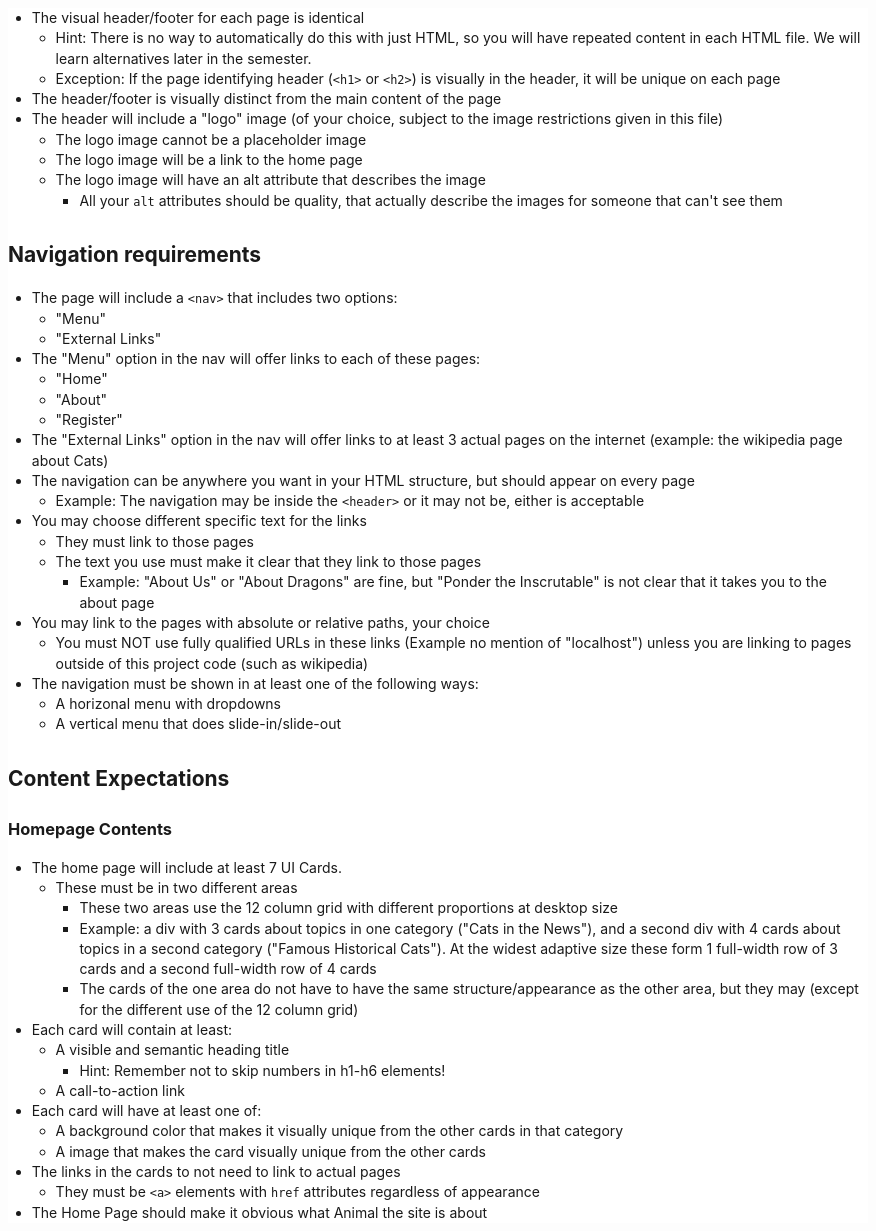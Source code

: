 - The visual header/footer for each page is identical
  - Hint: There is no way to automatically do this with just HTML, so you will have repeated content in each HTML file.  We will learn alternatives later in the semester.
  - Exception: If the page identifying header (`<h1>` or `<h2>`) is visually in the header, it will be unique on each page
- The header/footer is visually distinct from the main content of the page
- The header will include a "logo" image (of your choice, subject to the image restrictions given in this file)
  - The logo image cannot be a placeholder image
  - The logo image will be a link to the home page
  - The logo image will have an alt attribute that describes the image
    - All your `alt` attributes should be quality, that actually describe the images for someone that can't see them

## Navigation requirements
- The page will include a `<nav>` that includes two options:
    - "Menu"
    - "External Links"
- The "Menu" option in the nav will offer links to each of these pages: 
    - "Home"
    - "About"
    - "Register"
- The "External Links" option in the nav will offer links to at least 3 actual pages on the internet (example: the wikipedia page about Cats)
- The navigation can be anywhere you want in your HTML structure, but should appear on every page
  - Example: The navigation may be inside the `<header>` or it may not be, either is acceptable
- You may choose different specific text for the links 
  - They must link to those pages
  - The text you use must make it clear that they link to those pages
    - Example: "About Us" or "About Dragons" are fine, but "Ponder the Inscrutable" is not clear that it takes you to the about page
- You may link to the pages with absolute or relative paths, your choice
  - You must NOT use fully qualified URLs in these links (Example no mention of "localhost") unless you are linking to pages outside of this project code (such as wikipedia)
- The navigation must be shown in at least one of the following ways:
  - A horizonal menu with dropdowns
  - A vertical menu that does slide-in/slide-out

## Content Expectations

### Homepage Contents

- The home page will include at least 7 UI Cards. 
  - These must be in two different areas
    - These two areas use the 12 column grid with different proportions at desktop size
    - Example: a div with 3 cards about topics in one category ("Cats in the News"), and a second div with 4 cards about topics in a second category ("Famous Historical Cats").  At the widest adaptive size these form 1 full-width row of 3 cards and a second full-width row of 4 cards
    - The cards of the one area do not have to have the same structure/appearance as the other area, but they may (except for the different use of the 12 column grid)
- Each card will contain at least:
  - A visible and semantic heading title
    - Hint: Remember not to skip numbers in h1-h6 elements!
  - A call-to-action link
- Each card will have at least one of:
  - A background color that makes it visually unique from the other cards in that category
  - A image that makes the card visually unique from the other cards
- The links in the cards to not need to link to actual pages
  - They must be `<a>` elements with `href` attributes regardless of appearance
- The Home Page should make it obvious what Animal the site is about
